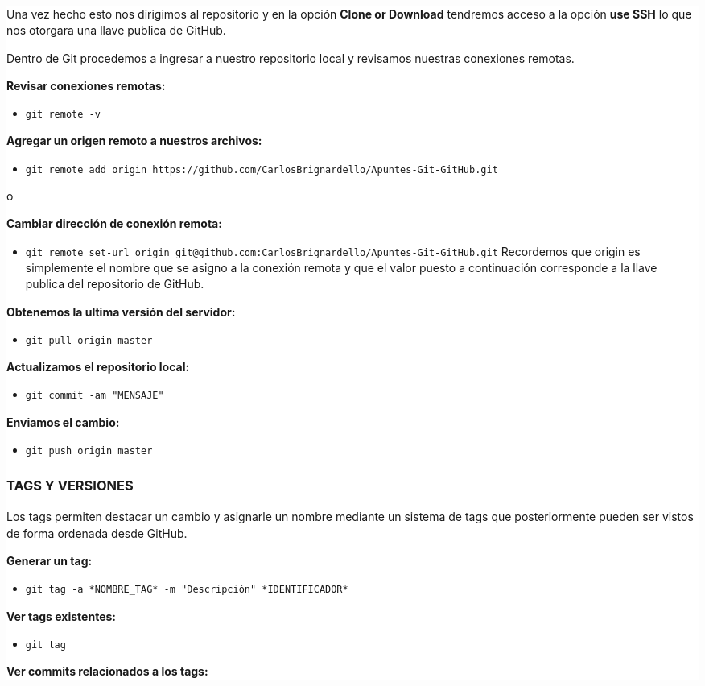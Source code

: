 Una vez hecho esto nos dirigimos al repositorio y en la opción **Clone or Download** tendremos acceso a la opción **use SSH** lo que nos otorgara una llave publica de GitHub.



Dentro de Git procedemos a ingresar a nuestro repositorio local y revisamos nuestras conexiones remotas.



**Revisar conexiones remotas:**

* `git remote -v`



**Agregar un origen remoto a nuestros archivos:**

* `git remote add origin https://github.com/CarlosBrignardello/Apuntes-Git-GitHub.git`



o



**Cambiar dirección de conexión remota:** 

* `git remote set-url origin git@github.com:CarlosBrignardello/Apuntes-Git-GitHub.git`
  Recordemos que origin es simplemente el nombre que se asigno a la conexión remota y que el valor puesto a continuación corresponde a la llave publica del repositorio de GitHub.



**Obtenemos la ultima versión del servidor:**

* `git pull origin master`



**Actualizamos el repositorio local:**

* `git commit -am "MENSAJE"`



**Enviamos el cambio:** 

* `git push origin master`



### TAGS Y VERSIONES

Los tags permiten destacar un cambio y asignarle un nombre mediante un sistema de tags que posteriormente pueden ser vistos de forma ordenada desde GitHub.



**Generar un tag:**

* `git tag -a *NOMBRE_TAG* -m "Descripción" *IDENTIFICADOR*` 

**Ver tags existentes:**

* `git tag`

**Ver commits relacionados a los tags:**

